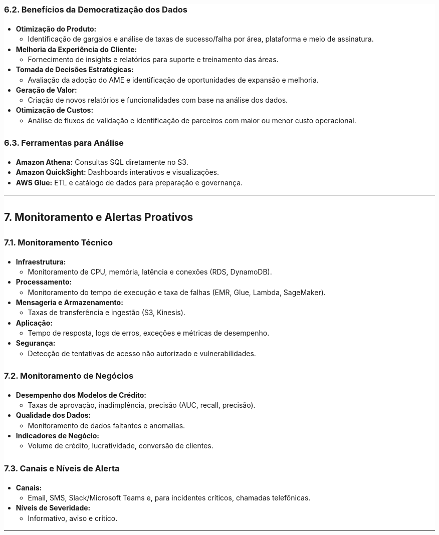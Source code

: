 ### 6.2. Benefícios da Democratização dos Dados

- **Otimização do Produto:**  
  - Identificação de gargalos e análise de taxas de sucesso/falha por área, plataforma e meio de assinatura.
- **Melhoria da Experiência do Cliente:**  
  - Fornecimento de insights e relatórios para suporte e treinamento das áreas.
- **Tomada de Decisões Estratégicas:**  
  - Avaliação da adoção do AME e identificação de oportunidades de expansão e melhoria.
- **Geração de Valor:**  
  - Criação de novos relatórios e funcionalidades com base na análise dos dados.
- **Otimização de Custos:**  
  - Análise de fluxos de validação e identificação de parceiros com maior ou menor custo operacional.

### 6.3. Ferramentas para Análise

- **Amazon Athena:** Consultas SQL diretamente no S3.
- **Amazon QuickSight:** Dashboards interativos e visualizações.
- **AWS Glue:** ETL e catálogo de dados para preparação e governança.

---

## 7. Monitoramento e Alertas Proativos

### 7.1. Monitoramento Técnico

- **Infraestrutura:**  
  - Monitoramento de CPU, memória, latência e conexões (RDS, DynamoDB).
- **Processamento:**  
  - Monitoramento do tempo de execução e taxa de falhas (EMR, Glue, Lambda, SageMaker).
- **Mensageria e Armazenamento:**  
  - Taxas de transferência e ingestão (S3, Kinesis).
- **Aplicação:**  
  - Tempo de resposta, logs de erros, exceções e métricas de desempenho.
- **Segurança:**  
  - Detecção de tentativas de acesso não autorizado e vulnerabilidades.

### 7.2. Monitoramento de Negócios

- **Desempenho dos Modelos de Crédito:**  
  - Taxas de aprovação, inadimplência, precisão (AUC, recall, precisão).
- **Qualidade dos Dados:**  
  - Monitoramento de dados faltantes e anomalias.
- **Indicadores de Negócio:**  
  - Volume de crédito, lucratividade, conversão de clientes.

### 7.3. Canais e Níveis de Alerta

- **Canais:**  
  - Email, SMS, Slack/Microsoft Teams e, para incidentes críticos, chamadas telefônicas.
- **Níveis de Severidade:**  
  - Informativo, aviso e crítico.

---
